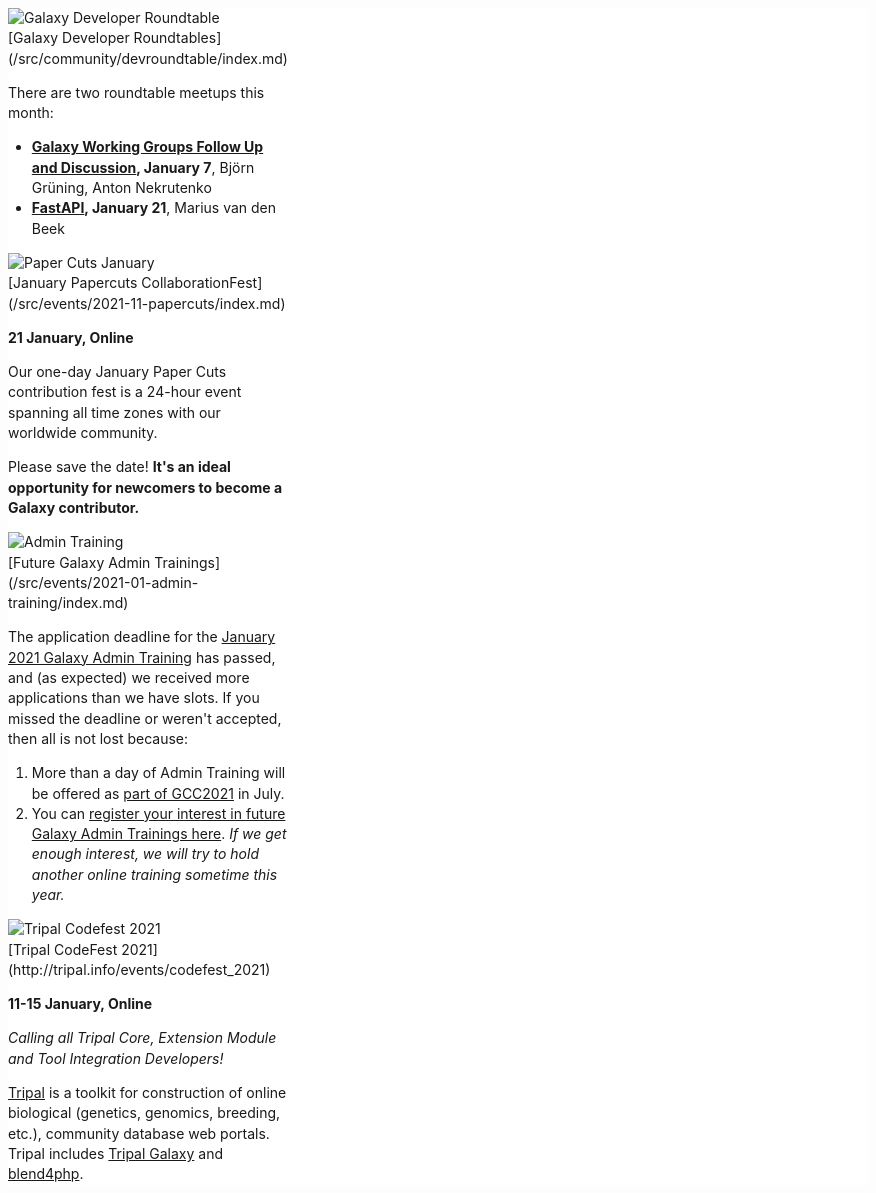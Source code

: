 

<div class="card border-info" style="min-width: 14rem; max-width: 20rem">
<img class="card-img-top" src="/src/images/galaxy-logos/galaxy-developer-roundtable-wide-600.png" alt="Galaxy Developer Roundtable" />
<div class="card-header">[Galaxy Developer Roundtables](/src/community/devroundtable/index.md)</div>

There are two roundtable meetups this month:

* **[Galaxy Working Groups Follow Up and Discussion](/src/events/2021-01-07-dev-roundtable/index.md), January 7**, Björn Grüning, Anton Nekrutenko
* **[FastAPI](/src/events/2021-01-21-dev-roundtable/index.md), January 21**, Marius van den Beek
</div>



<div class="card border-info" style="min-width: 14rem; max-width: 20rem">
<img class="card-img-top" src="/src/events/2021-01-papercuts/papercuts-2021-01.png" alt="Paper Cuts January" />
<div class="card-header">[January Papercuts CollaborationFest](/src/events/2021-11-papercuts/index.md)</div>

**21 January, Online**

Our one-day January Paper Cuts contribution fest is a 24-hour event spanning all time zones with our worldwide community. 

Please save the date! **It's an ideal opportunity for newcomers to become a Galaxy contributor.**
</div>


<div class="card border-info" style="min-width: 14rem; max-width: 20rem">
<img class="card-img-top" src="/src/images/galaxy-logos/admin-training-logo.jpg" alt="Admin Training" />
<div class="card-header">[Future Galaxy Admin Trainings](/src/events/2021-01-admin-training/index.md)</div>

The application deadline for the [January 2021 Galaxy Admin Training](/src/events/2021-01-admin-training/index.md) has passed, and (as expected) we received more applications than we have slots.  If you missed the deadline or weren't accepted, then all is not lost because:

1. More than a day of Admin Training will be offered as [part of GCC2021](https://www.vibconferences.be/events/gcc2021) in July.
1. You can [register your interest in future Galaxy Admin Trainings here](https://docs.google.com/forms/d/e/1FAIpQLSfKAcHcZGt7H9LyXbfKJNCrDkh1dwPproyirxSmasD9Aqt2JQ/viewform).  *If we get enough interest, we will try to hold another online training sometime this year.*

</div>


<div class="card border-info" style="min-width: 14rem; max-width: 20rem">
<img class="card-img-top" src="/src/events/2021-01-tripal-codefest/tripal-codefest.png" alt="Tripal Codefest 2021" />
<div class="card-header">[Tripal CodeFest 2021](http://tripal.info/events/codefest_2021)</div>

**11-15 January, Online**

*Calling all Tripal Core, Extension Module and Tool Integration Developers!*

[Tripal](http://tripal.info/) is a toolkit for construction of online biological (genetics, genomics, breeding, etc.), community database web portals. Tripal includes [Tripal Galaxy](https://github.com/tripal/tripal_galaxy) and [blend4php](https://github.com/galaxyproject/blend4php).
